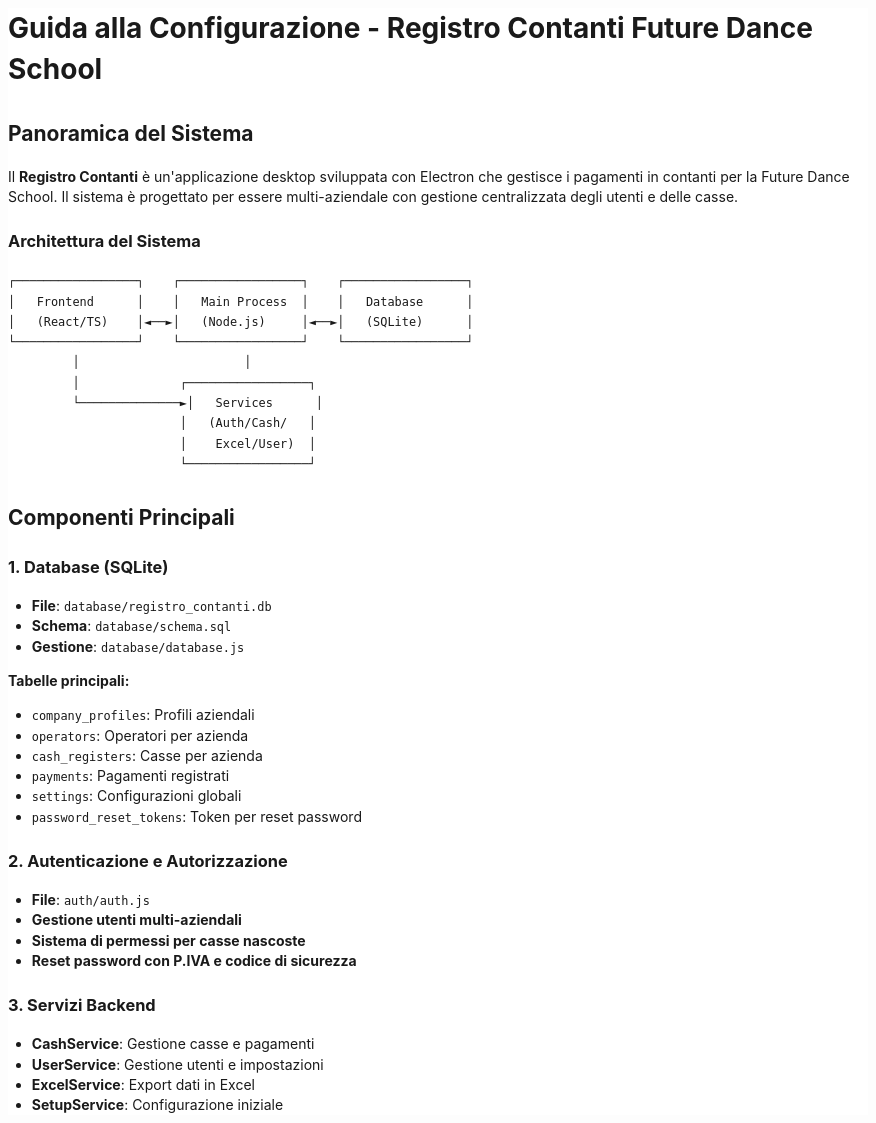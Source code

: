 # Guida alla Configurazione - Registro Contanti Future Dance School

## Panoramica del Sistema

Il **Registro Contanti** è un'applicazione desktop sviluppata con Electron che gestisce i pagamenti in contanti per la Future Dance School. Il sistema è progettato per essere multi-aziendale con gestione centralizzata degli utenti e delle casse.

### Architettura del Sistema

```
┌─────────────────┐    ┌─────────────────┐    ┌─────────────────┐
│   Frontend      │    │   Main Process  │    │   Database      │
│   (React/TS)    │◄──►│   (Node.js)     │◄──►│   (SQLite)      │
└─────────────────┘    └─────────────────┘    └─────────────────┘
         │                       │
         │              ┌─────────────────┐
         └──────────────►│   Services      │
                        │   (Auth/Cash/   │
                        │    Excel/User)  │
                        └─────────────────┘
```

## Componenti Principali

### 1. Database (SQLite)
- **File**: `database/registro_contanti.db`
- **Schema**: `database/schema.sql`
- **Gestione**: `database/database.js`

**Tabelle principali:**
- `company_profiles`: Profili aziendali
- `operators`: Operatori per azienda
- `cash_registers`: Casse per azienda
- `payments`: Pagamenti registrati
- `settings`: Configurazioni globali
- `password_reset_tokens`: Token per reset password

### 2. Autenticazione e Autorizzazione
- **File**: `auth/auth.js`
- **Gestione utenti multi-aziendali**
- **Sistema di permessi per casse nascoste**
- **Reset password con P.IVA e codice di sicurezza**

### 3. Servizi Backend
- **CashService**: Gestione casse e pagamenti
- **UserService**: Gestione utenti e impostazioni
- **ExcelService**: Export dati in Excel
- **SetupService**: Configurazione iniziale
